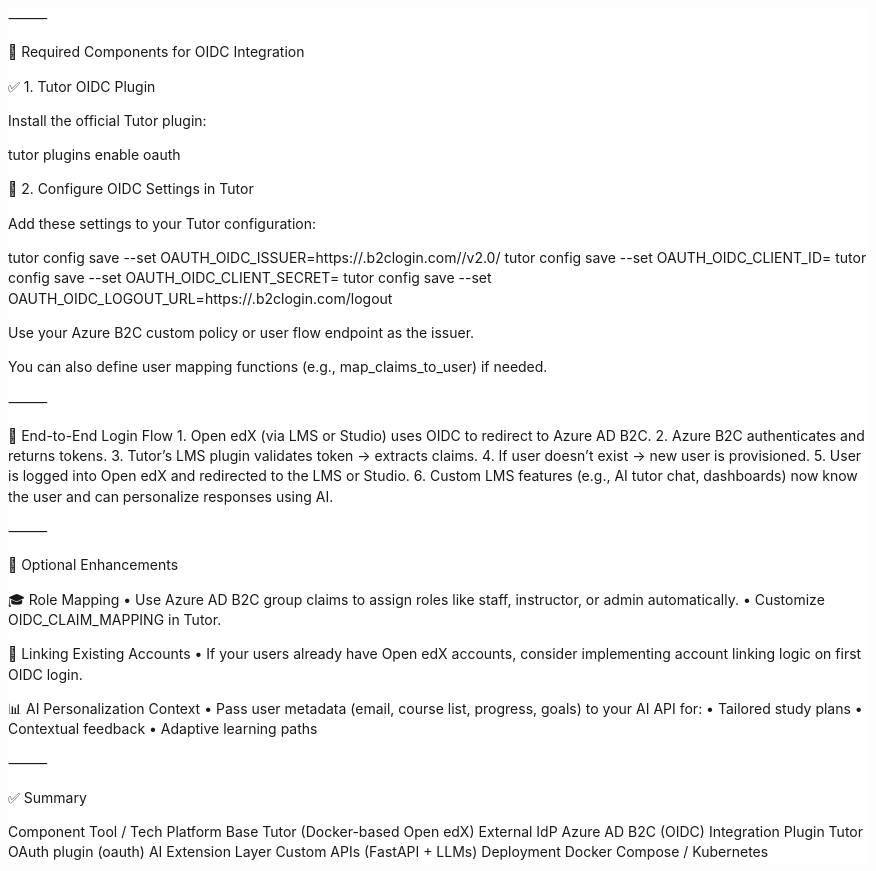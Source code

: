 ⸻

🧩 Required Components for OIDC Integration

✅ 1. Tutor OIDC Plugin

Install the official Tutor plugin:

tutor plugins enable oauth

🔧 2. Configure OIDC Settings in Tutor

Add these settings to your Tutor configuration:

tutor config save --set OAUTH_OIDC_ISSUER=https://<your-b2c-tenant>.b2clogin.com/<tenant-id>/v2.0/
tutor config save --set OAUTH_OIDC_CLIENT_ID=<client-id>
tutor config save --set OAUTH_OIDC_CLIENT_SECRET=<client-secret>
tutor config save --set OAUTH_OIDC_LOGOUT_URL=https://<your-b2c-tenant>.b2clogin.com/logout

Use your Azure B2C custom policy or user flow endpoint as the issuer.

You can also define user mapping functions (e.g., map_claims_to_user) if needed.

⸻

🔁 End-to-End Login Flow
	1.	Open edX (via LMS or Studio) uses OIDC to redirect to Azure AD B2C.
	2.	Azure B2C authenticates and returns tokens.
	3.	Tutor’s LMS plugin validates token → extracts claims.
	4.	If user doesn’t exist → new user is provisioned.
	5.	User is logged into Open edX and redirected to the LMS or Studio.
	6.	Custom LMS features (e.g., AI tutor chat, dashboards) now know the user and can personalize responses using AI.

⸻

🧠 Optional Enhancements

🎓 Role Mapping
	•	Use Azure AD B2C group claims to assign roles like staff, instructor, or admin automatically.
	•	Customize OIDC_CLAIM_MAPPING in Tutor.

🔗 Linking Existing Accounts
	•	If your users already have Open edX accounts, consider implementing account linking logic on first OIDC login.

📊 AI Personalization Context
	•	Pass user metadata (email, course list, progress, goals) to your AI API for:
	•	Tailored study plans
	•	Contextual feedback
	•	Adaptive learning paths

⸻

✅ Summary

Component	Tool / Tech
Platform Base	Tutor (Docker-based Open edX)
External IdP	Azure AD B2C (OIDC)
Integration Plugin	Tutor OAuth plugin (oauth)
AI Extension Layer	Custom APIs (FastAPI + LLMs)
Deployment	Docker Compose / Kubernetes
